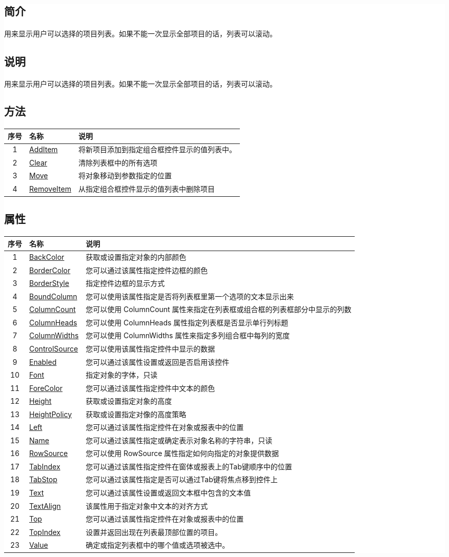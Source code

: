 ## 简介

用来显示用户可以选择的项目列表。如果不能一次显示全部项目的话，列表可以滚动。

## 说明

用来显示用户可以选择的项目列表。如果不能一次显示全部项目的话，列表可以滚动。

## 方法

| 序号 | 名称                              | 说明                                         |
|:----:|:----------------------------------|:---------------------------------------------|
|  1   | [AddItem](#ListBox.AddItem)       | 将新项目添加到指定组合框控件显示的值列表中。 |
|  2   | [Clear](#ListBox.Clear)           | 清除列表框中的所有选项                       |
|  3   | [Move](#ListBox.Move)             | 将对象移动到参数指定的位置                   |
|  4   | [RemoveItem](#ListBox.RemoveItem) | 从指定组合框控件显示的值列表中删除项目       |

## 属性

| 序号 | 名称                                    | 说明                                                                      |
|:----:|:----------------------------------------|:--------------------------------------------------------------------------|
|  1   | [BackColor](#ListBox.BackColor)         | 获取或设置指定对象的内部颜色                                              |
|  2   | [BorderColor](#ListBox.BorderColor)     | 您可以通过该属性指定控件边框的颜色                                        |
|  3   | [BorderStyle](#ListBox.BorderStyle)     | 指定控件边框的显示方式                                                    |
|  4   | [BoundColumn](#ListBox.BoundColumn)     | 您可以使用该属性指定是否将列表框里第一个选项的文本显示出来                |
|  5   | [ColumnCount](#ListBox.ColumnCount)     | 您可以使用 ColumnCount 属性来指定在列表框或组合框的列表框部分中显示的列数 |
|  6   | [ColumnHeads](#ListBox.ColumnHeads)     | 您可以使用 ColumnHeads 属性指定列表框是否显示单行列标题                   |
|  7   | [ColumnWidths](#ListBox.ColumnWidths)   | 您可以使用 ColumnWidths 属性来指定多列组合框中每列的宽度                  |
|  8   | [ControlSource](#ListBox.ControlSource) | 您可以使用该属性指定控件中显示的数据                                      |
|  9   | [Enabled](#ListBox.Enabled)             | 您可以通过该属性设置或返回是否启用该控件                                  |
|  10  | [Font](#ListBox.Font)                   | 指定对象的字体，只读                                                      |
|  11  | [ForeColor](#ListBox.ForeColor)         | 您可以通过该属性指定控件中文本的颜色                                      |
|  12  | [Height](#ListBox.Height)               | 获取或设置指定对象的高度                                                  |
|  13  | [HeightPolicy](#ListBox.HeightPolicy)   | 获取或设置指定对像的高度策略                                              |
|  14  | [Left](#ListBox.Left)                   | 您可以通过该属性指定控件在对象或报表中的位置                              |
|  15  | [Name](#ListBox.Name)                   | 您可以通过该属性指定或确定表示对象名称的字符串，只读                      |
|  16  | [RowSource](#ListBox.RowSource)         | 您可以使用 RowSource 属性指定如何向指定的对象提供数据                     |
|  17  | [TabIndex](#ListBox.TabIndex)           | 您可以通过该属性指定控件在窗体或报表上的Tab键顺序中的位置                 |
|  18  | [TabStop](#ListBox.TabStop)             | 您可以通过该属性指定是否可以通过Tab键将焦点移到控件上                     |
|  19  | [Text](#ListBox.Text)                   | 您可以通过该属性设置或返回文本框中包含的文本值                            |
|  20  | [TextAlign](#ListBox.TextAlign)         | 该属性用于指定对象中文本的对齐方式                                        |
|  21  | [Top](#ListBox.Top)                     | 您可以通过该属性指定控件在对象或报表中的位置                              |
|  22  | [TopIndex](#ListBox.TopIndex)           | 设置并返回出现在列表最顶部位置的项目。                                    |
|  23  | [Value](#ListBox.Value)                 | 确定或指定列表框中的哪个值或选项被选中。                                  |